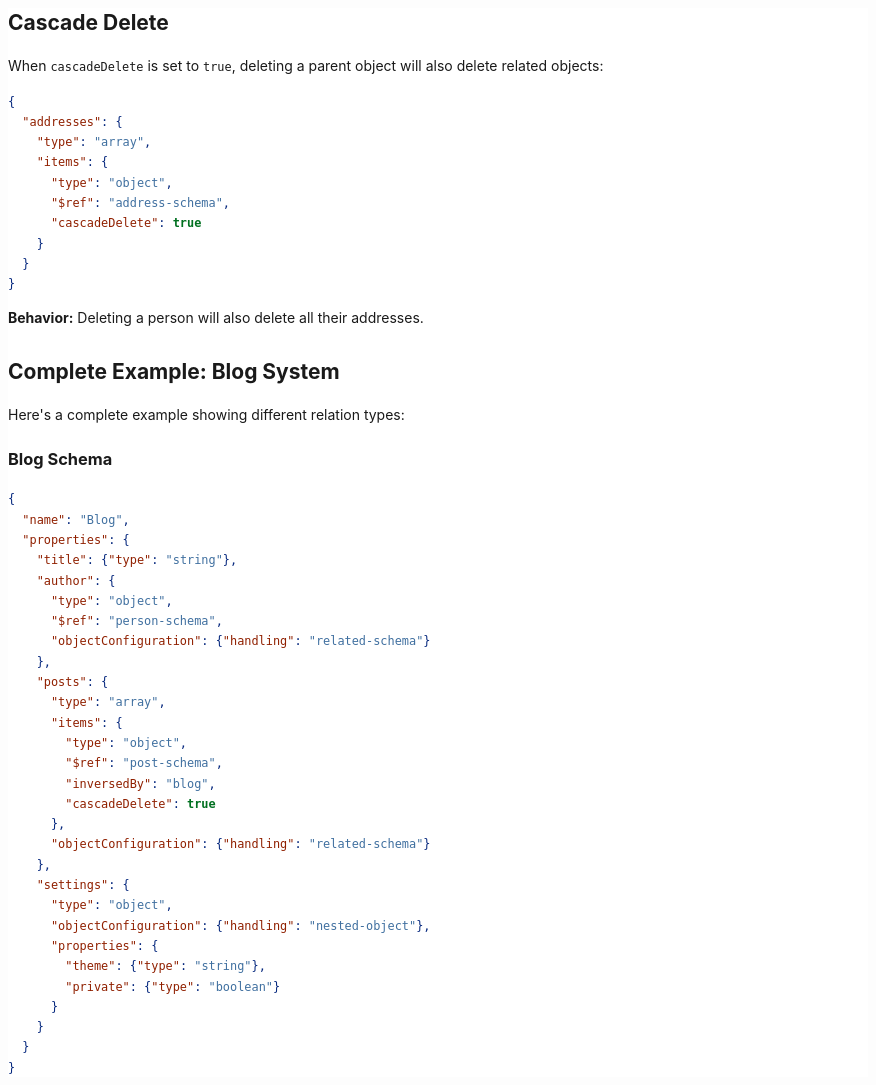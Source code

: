 ## Cascade Delete

When `cascadeDelete` is set to `true`, deleting a parent object will also delete related objects:

```json
{
  "addresses": {
    "type": "array",
    "items": {
      "type": "object", 
      "$ref": "address-schema",
      "cascadeDelete": true
    }
  }
}
```

**Behavior:** Deleting a person will also delete all their addresses.

## Complete Example: Blog System

Here's a complete example showing different relation types:

### Blog Schema
```json
{
  "name": "Blog",
  "properties": {
    "title": {"type": "string"},
    "author": {
      "type": "object",
      "$ref": "person-schema", 
      "objectConfiguration": {"handling": "related-schema"}
    },
    "posts": {
      "type": "array",
      "items": {
        "type": "object",
        "$ref": "post-schema",
        "inversedBy": "blog",
        "cascadeDelete": true
      },
      "objectConfiguration": {"handling": "related-schema"}
    },
    "settings": {
      "type": "object",
      "objectConfiguration": {"handling": "nested-object"},
      "properties": {
        "theme": {"type": "string"},
        "private": {"type": "boolean"}
      }
    }
  }
}
```
